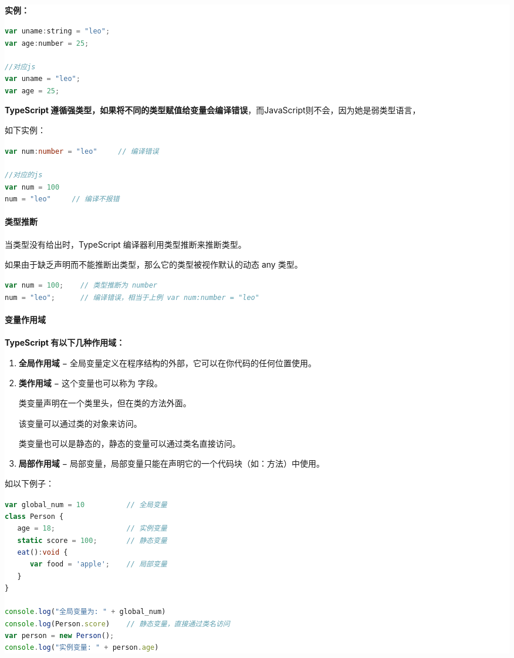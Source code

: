 **实例：**

```js
var uname:string = "leo";
var age:number = 25;

//对应js
var uname = "leo";
var age = 25;
```



**TypeScript 遵循强类型，如果将不同的类型赋值给变量会编译错误**，而JavaScript则不会，因为她是弱类型语言，

如下实例：

```typescript
var num:number = "leo"     // 编译错误

//对应的js
var num = 100
num = "leo"     // 编译不报错
```

#### **类型推断**

当类型没有给出时，TypeScript 编译器利用类型推断来推断类型。

如果由于缺乏声明而不能推断出类型，那么它的类型被视作默认的动态 any 类型。

```typescript
var num = 100;    // 类型推断为 number
num = "leo";      // 编译错误，相当于上例 var num:number = "leo"
```

#### 变量作用域

**TypeScript 有以下几种作用域：**

1. **全局作用域** − 全局变量定义在程序结构的外部，它可以在你代码的任何位置使用。

2. **类作用域** − 这个变量也可以称为 字段。

   类变量声明在一个类里头，但在类的方法外面。 

   该变量可以通过类的对象来访问。

   类变量也可以是静态的，静态的变量可以通过类名直接访问。

3. **局部作用域** − 局部变量，局部变量只能在声明它的一个代码块（如：方法）中使用。

如以下例子：

```typescript
var global_num = 10          // 全局变量
class Person { 
   age = 18;                 // 实例变量
   static score = 100;       // 静态变量
   eat():void { 
      var food = 'apple';    // 局部变量
   } 
}

console.log("全局变量为: " + global_num)  
console.log(Person.score)    // 静态变量，直接通过类名访问
var person = new Person(); 
console.log("实例变量: " + person.age)
```
